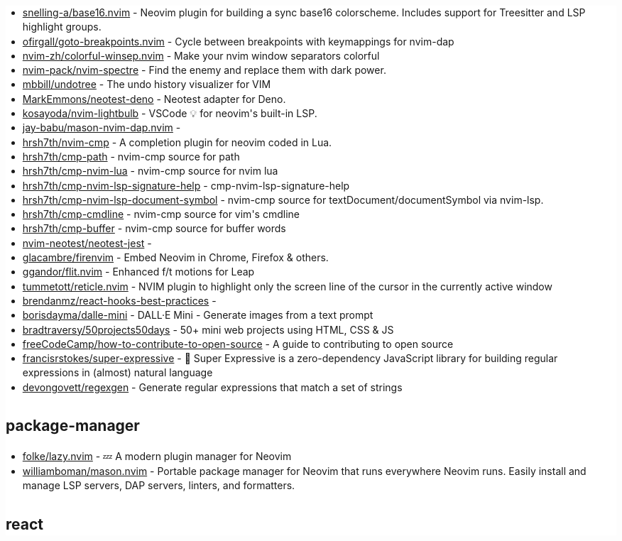 - [snelling-a/base16.nvim](https://github.com/snelling-a/base16.nvim) - Neovim plugin for building a sync base16 colorscheme. Includes support for Treesitter and LSP highlight groups.
- [ofirgall/goto-breakpoints.nvim](https://github.com/ofirgall/goto-breakpoints.nvim) - Cycle between breakpoints with keymappings for nvim-dap
- [nvim-zh/colorful-winsep.nvim](https://github.com/nvim-zh/colorful-winsep.nvim) - Make your nvim window separators colorful
- [nvim-pack/nvim-spectre](https://github.com/nvim-pack/nvim-spectre) - Find the enemy and replace them with dark power.
- [mbbill/undotree](https://github.com/mbbill/undotree) - The undo history visualizer for VIM
- [MarkEmmons/neotest-deno](https://github.com/MarkEmmons/neotest-deno) - Neotest adapter for Deno.
- [kosayoda/nvim-lightbulb](https://github.com/kosayoda/nvim-lightbulb) - VSCode 💡 for neovim's built-in LSP.
- [jay-babu/mason-nvim-dap.nvim](https://github.com/jay-babu/mason-nvim-dap.nvim) - 
- [hrsh7th/nvim-cmp](https://github.com/hrsh7th/nvim-cmp) - A completion plugin for neovim coded in Lua.
- [hrsh7th/cmp-path](https://github.com/hrsh7th/cmp-path) - nvim-cmp source for path
- [hrsh7th/cmp-nvim-lua](https://github.com/hrsh7th/cmp-nvim-lua) - nvim-cmp source for nvim lua
- [hrsh7th/cmp-nvim-lsp-signature-help](https://github.com/hrsh7th/cmp-nvim-lsp-signature-help) - cmp-nvim-lsp-signature-help
- [hrsh7th/cmp-nvim-lsp-document-symbol](https://github.com/hrsh7th/cmp-nvim-lsp-document-symbol) - nvim-cmp source for textDocument/documentSymbol via nvim-lsp.
- [hrsh7th/cmp-cmdline](https://github.com/hrsh7th/cmp-cmdline) - nvim-cmp source for vim's cmdline
- [hrsh7th/cmp-buffer](https://github.com/hrsh7th/cmp-buffer) - nvim-cmp source for buffer words
- [nvim-neotest/neotest-jest](https://github.com/nvim-neotest/neotest-jest) - 
- [glacambre/firenvim](https://github.com/glacambre/firenvim) - Embed Neovim in Chrome, Firefox & others.
- [ggandor/flit.nvim](https://github.com/ggandor/flit.nvim) - Enhanced f/t motions for Leap
- [tummetott/reticle.nvim](https://github.com/tummetott/reticle.nvim) - NVIM plugin to highlight only the screen line of the cursor in the currently active window
- [brendanmz/react-hooks-best-practices](https://github.com/brendanmz/react-hooks-best-practices) - 
- [borisdayma/dalle-mini](https://github.com/borisdayma/dalle-mini) - DALL·E Mini - Generate images from a text prompt
- [bradtraversy/50projects50days](https://github.com/bradtraversy/50projects50days) - 50+ mini web projects using HTML, CSS & JS
- [freeCodeCamp/how-to-contribute-to-open-source](https://github.com/freeCodeCamp/how-to-contribute-to-open-source) - A guide to contributing to open source
- [francisrstokes/super-expressive](https://github.com/francisrstokes/super-expressive) - 🦜 Super Expressive is a zero-dependency JavaScript library for building regular expressions in (almost) natural language
- [devongovett/regexgen](https://github.com/devongovett/regexgen) - Generate regular expressions that match a set of strings

## package-manager 

- [folke/lazy.nvim](https://github.com/folke/lazy.nvim) - 💤 A modern plugin manager for Neovim
- [williamboman/mason.nvim](https://github.com/williamboman/mason.nvim) - Portable package manager for Neovim that runs everywhere Neovim runs. Easily install and manage LSP servers, DAP servers, linters, and formatters.

## react 
